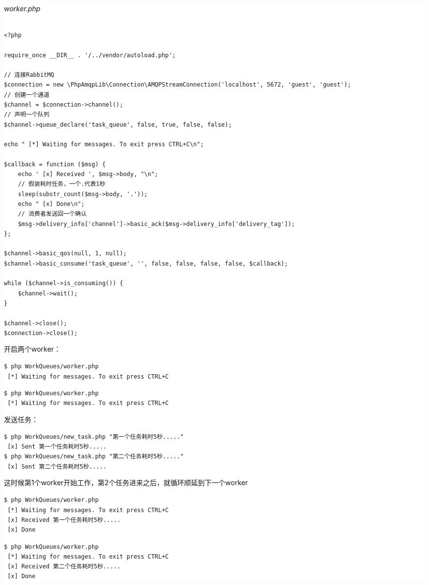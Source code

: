 ###### worker.php

```
<?php

require_once __DIR__ . '/../vendor/autoload.php';

// 连接RabbitMQ
$connection = new \PhpAmqpLib\Connection\AMQPStreamConnection('localhost', 5672, 'guest', 'guest');
// 创建一个通道
$channel = $connection->channel();
// 声明一个队列
$channel->queue_declare('task_queue', false, true, false, false);

echo " [*] Waiting for messages. To exit press CTRL+C\n";

$callback = function ($msg) {
    echo ' [x] Received ', $msg->body, "\n";
    // 假装耗时任务，一个.代表1秒
    sleep(substr_count($msg->body, '.'));
    echo " [x] Done\n";
    // 消费者发送回一个确认
    $msg->delivery_info['channel']->basic_ack($msg->delivery_info['delivery_tag']);
};

$channel->basic_qos(null, 1, null);
$channel->basic_consume('task_queue', '', false, false, false, false, $callback);

while ($channel->is_consuming()) {
    $channel->wait();
}

$channel->close();
$connection->close();
```

开启两个worker：
```
$ php WorkQueues/worker.php
 [*] Waiting for messages. To exit press CTRL+C
```
```
$ php WorkQueues/worker.php
 [*] Waiting for messages. To exit press CTRL+C
```
发送任务：

```
$ php WorkQueues/new_task.php "第一个任务耗时5秒....."
 [x] Sent 第一个任务耗时5秒.....
$ php WorkQueues/new_task.php "第二个任务耗时5秒....."
 [x] Sent 第二个任务耗时5秒.....
```
这时候第1个worker开始工作，第2个任务进来之后，就循环顺延到下一个worker
```
$ php WorkQueues/worker.php
 [*] Waiting for messages. To exit press CTRL+C
 [x] Received 第一个任务耗时5秒.....
 [x] Done
```
```
$ php WorkQueues/worker.php
 [*] Waiting for messages. To exit press CTRL+C
 [x] Received 第二个任务耗时5秒.....
 [x] Done
```
